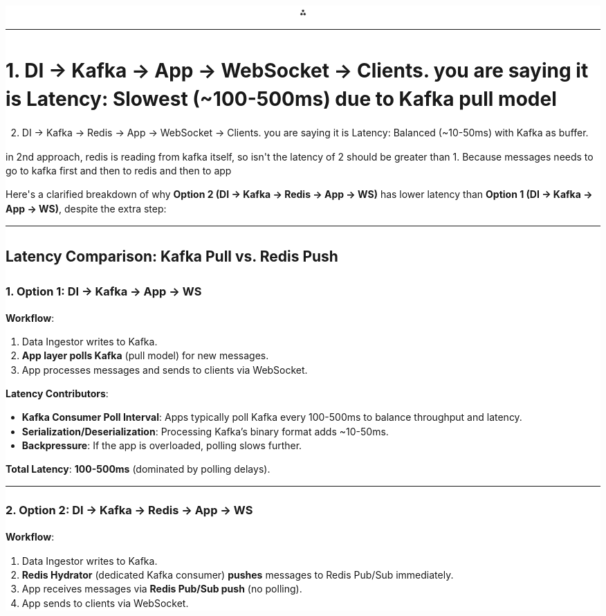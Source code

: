 <div style="text-align: center">⁂</div>

[^12_1]: https://ably.com/blog/scaling-pub-sub-with-websockets-and-redis

[^12_2]: https://stackoverflow.com/questions/37990784/difference-between-redis-and-kafka

[^12_3]: https://blog.devops.dev/distributed-real-time-communication-scaling-websockets-with-redis-pub-sub-9a7db4f81cd0

[^12_4]: https://www.reddit.com/r/golang/comments/1dolj0j/message_queue_architecture_redis_vs_nats_vs/

[^12_5]: https://aws.amazon.com/compare/the-difference-between-kafka-and-redis/

[^12_6]: https://upstash.com/blog/next-chatapp-with-kafka

[^12_7]: https://betterstack.com/community/comparisons/redis-vs-kafka/

[^12_8]: https://stackoverflow.com/questions/63731539/is-redis-pub-sub-an-alternative-of-sockets

[^12_9]: http://www.diva-portal.org/smash/get/diva2:1440436/FULLTEXT01.pdf

[^12_10]: https://redis.io/compare/redis-enterprise-and-kafka/


---

# 1. DI → Kafka → App → WebSocket → Clients. you are saying it is Latency: Slowest (~100-500ms) due to Kafka pull model

2. DI → Kafka → Redis → App → WebSocket → Clients. you are saying it is Latency: Balanced (~10-50ms) with Kafka as buffer.

in 2nd approach, redis is reading from kafka itself, so isn't the latency of 2 should be greater than 1. Because messages needs to go to kafka first and then to redis and then to app

Here's a clarified breakdown of why **Option 2 (DI → Kafka → Redis → App → WS)** has lower latency than **Option 1 (DI → Kafka → App → WS)**, despite the extra step:

---

## **Latency Comparison: Kafka Pull vs. Redis Push**

### **1. Option 1: DI → Kafka → App → WS**

**Workflow**:

1. Data Ingestor writes to Kafka.
2. **App layer polls Kafka** (pull model) for new messages.
3. App processes messages and sends to clients via WebSocket.

**Latency Contributors**:

- **Kafka Consumer Poll Interval**: Apps typically poll Kafka every 100-500ms to balance throughput and latency.
- **Serialization/Deserialization**: Processing Kafka’s binary format adds ~10-50ms.
- **Backpressure**: If the app is overloaded, polling slows further.

**Total Latency**: **100-500ms** (dominated by polling delays).

---

### **2. Option 2: DI → Kafka → Redis → App → WS**

**Workflow**:

1. Data Ingestor writes to Kafka.
2. **Redis Hydrator** (dedicated Kafka consumer) **pushes** messages to Redis Pub/Sub immediately.
3. App receives messages via **Redis Pub/Sub push** (no polling).
4. App sends to clients via WebSocket.


[^1_1]: https://www.youtube.com/watch?v=SAa6xFyATcw
[^1_2]: https://codemia.io/system-design/design-a-real-time-stock-trading-platform/solutions/spf6bg/My-Solution-for-Design-a-Real-Time-Stock-Trading-Platform-with-Score-810
[^1_3]: https://ably.com/blog/websockets-vs-sse
[^1_4]: https://milvus.io/ai-quick-reference/what-is-the-difference-between-pushbased-and-pullbased-streaming
[^1_5]: https://estuary.dev/blog/real-time-data-ingestion/
[^1_6]: https://github.com/ebi2kh/Real-Time-Financial-Analysis-Trading-System
[^1_7]: https://www.hellointerview.com/learn/system-design/problem-breakdowns/robinhood
[^1_8]: https://www.youtube.com/watch?v=gQfaWHOrITI
[^1_9]: https://www.hellointerview.com/learn/system-design/answer-keys/robinhood
[^1_10]: https://www.freecodecamp.org/news/server-sent-events-vs-websockets/
[^1_11]: https://shakuro.com/blog/how-to-build-a-stock-trading-app
[^1_12]: https://www.youtube.com/watch?v=jSSsRMD3RUY
[^1_13]: https://www.perforce.com/blog/alm/what-are-non-functional-requirements-examples
[^1_14]: https://www.pingcap.com/article/transforming-financial-services-with-real-time-data-processing/
[^1_15]: https://zilliz.com/ai-faq/what-is-the-difference-between-pushbased-and-pullbased-streaming
[^1_16]: https://stackoverflow.com/questions/63583989/performance-difference-between-websocket-and-server-sent-events-sse-for-chat-r
[^1_17]: https://codemia.io/system-design/design-a-real-time-stock-trading-platform/solutions/spf6bg/My-Solution-for-Design-a-Real-Time-Stock-Trading-Platform-with-Score-810
[^1_18]: https://www.tmxinfoservices.com/market-data/real-time-data
[^1_19]: https://www.youtube.com/watch?v=SAa6xFyATcw
[^1_20]: https://www.youtube.com/embed/qo3Cq13aCa4
[^1_21]: https://robinhood.com/support/articles/using-charts/
[^1_22]: https://ixd.prattsi.org/2025/02/design-critique-robinhood-ios-app/
[^1_23]: https://goldenowl.asia/blog/stock-trading-app-development
[^1_24]: https://wire.insiderfinance.io/building-a-real-time-stock-price-tracker-in-java-a-case-study-5312e5a349ca
[^1_25]: https://www.ryanccollins.com/stock-exchange-systems-design-case-study
[^1_26]: https://www.jointaro.com/interview-insights/amazon/describe-a-system-to-process-real-time-stock-market-data/
[^1_27]: https://www.linkedin.com/pulse/new-york-stock-exchange-frdreal-time-big-data-rajkumar-vk
[^1_28]: https://decode.agency/article/functional-requirements-examples/
[^1_29]: https://www.jointaro.com/interview-insights/amazon/what-criteria-would-you-use-to-guide-the-design-and-development-of-a-real-time-stock-market-data-processing-system/
[^1_30]: https://decode.agency/article/non-functional-requirements-examples/
[^1_31]: https://www.phoenixstrategy.group/blog/what-is-real-time-financial-data-integration
[^1_32]: https://www.linkedin.com/pulse/system-design-building-electronic-stock-exchange-lalit-wazir-vflte
[^1_33]: https://stackoverflow.com/questions/5195452/websockets-vs-server-sent-events-eventsource
[^1_34]: https://dzone.com/articles/websocket-vs-server-sent-events
[^1_35]: https://systemdesignschool.io/blog/server-sent-events-vs-websocket
[^1_36]: https://tristiks.com/blog/websockets-vs-SSE/
[^1_37]: https://talent500.com/blog/server-sent-events-real-time-updates/
[^1_38]: https://www.tinybird.co/blog-posts/real-time-data-ingestion
[^1_39]: https://www.projectpro.io/article/real-time-data-ingestion/950
[^1_40]: https://www.montecarlodata.com/blog-design-data-ingestion-architecture/
[^1_41]: https://www.redpanda.com/guides/fundamentals-of-data-engineering-real-time-data-ingestion
[^1_42]: https://tmxpowerstream.com
[^1_43]: https://www.confluent.io/learn/data-ingestion/
[^1_44]: https://blog.quastor.org/p/robinhoods-tech-stack
[^1_45]: https://www.youtube.com/watch?v=RVr3NldzmcY
[^1_46]: https://newsroom.aboutrobinhood.com/how-we-scaled-robinhoods-brokerage-system-for-greater-reliability/
[^1_47]: https://www.youtube.com/watch?v=Zvr-ffhvw0Y
[^1_48]: https://easy-peasy.ai/ai-image-generator/images/stock-price-prediction-architecture-diagram
[^1_49]: https://www.linkedin.com/posts/ikhmel_how-to-build-robinhood-activity-7132811375306838016-GgsO
[^2_1]: https://www.hellointerview.com/learn/system-design/problem-breakdowns/robinhood
[^2_2]: https://www.hellointerview.com/learn/system-design/problem-breakdowns/robinhood
[^2_3]: https://www.hellointerview.com/learn/system-design/problem-breakdowns/robinhood
[^2_4]: https://www.hellointerview.com/learn/system-design/problem-breakdowns/overview
[^2_5]: https://www.youtube.com/watch?v=Zvr-ffhvw0Y
[^2_6]: https://www.youtube.com/watch?v=q3H4pHuMBBM
[^2_7]: https://www.youtube.com/watch?v=gQfaWHOrITI
[^2_8]: https://www.youtube.com/watch?v=SAa6xFyATcw
[^2_9]: https://www.reddit.com/r/leetcode/comments/1k1h2sj/system_design_interview_for_software_development/
[^2_10]: https://www.reddit.com/r/leetcode/comments/1aw30af/reviews_for_hello_interview/
[^2_11]: https://www.linkedin.com/posts/evan-king-40072280_just-published-a-new-system-design-interview-activity-7199120090137518080-9bsr
[^2_12]: https://www.youtube.com/watch?v=a5rABvMQ53U
[^7_1]: https://www.hellointerview.com/learn/system-design/problem-breakdowns/distributed-cache
[^7_2]: https://cran.r-project.org/web/packages/RcppRedis/vignettes/market-monitoring.pdf
[^7_3]: https://app.studyraid.com/en/read/11888/378489/caching-strategies-with-upstash-redis
[^7_4]: https://www.reddit.com/r/algotrading/comments/1dmeefl/suggestion_needed_for_trading_system_design/
[^7_5]: https://www.hellointerview.com/learn/system-design/deep-dives/redis
[^7_6]: https://dl.acm.org/doi/10.5555/3291168.3291183
[^7_7]: https://www.cloudoptimo.com/blog/redis-vs-amazon-elasticache-a-comprehensive-guide-to-caching-performance-and-scalability/
[^7_8]: https://redis.io/blog/building-feature-stores-with-redis-introduction-to-feast-with-redis/
[^7_9]: https://news.ycombinator.com/item?id=38936449
[^7_10]: https://www.youtube.com/watch?v=HY-nzVqOH6s
[^8_1]: https://redis.io
[^8_2]: https://www.dragonflydb.io/databases/compare/redis-vs-kafka
[^8_3]: https://redis.io/docs/latest/operate/rs/databases/durability-ha/
[^8_4]: https://www.linkedin.com/pulse/redis-persistence-how-store-data-mayank-modi
[^8_5]: https://redis.io/blog/processing-time-series-data-with-redis-and-apache-kafka/
[^8_6]: https://dzone.com/articles/reactive-event-streaming-architecture-with-kafka-r
[^8_7]: https://blog.pixelfreestudio.com/how-to-use-redis-for-real-time-data-caching/
[^8_8]: https://moldstud.com/articles/p-how-does-redis-handle-data-persistence-and-replication
[^8_9]: https://engineeringatscale.substack.com/p/redis-streams-guide-real-time-data-processing
[^8_10]: https://www.instaclustr.com/blog/redis-streams-vs-apache-kafka/
[^8_11]: https://redis.io/learn/howtos/solutions/microservices/interservice-communication
[^8_12]: https://redis.io/compare/redis-enterprise-and-kafka/
[^8_13]: https://www.inmotionhosting.com/blog/what-is-redis/
[^8_14]: https://docs.ray.io/en/latest/cluster/kubernetes/user-guides/kuberay-gcs-persistent-ft.html
[^8_15]: https://www.dragonflydb.io/faq/how-to-configure-redis-as-persistent-cache
[^8_16]: https://alexandrugris.github.io/programming/2019/09/04/realtime-architecture-with-apache-kafka.html
[^8_17]: https://redis-field-engineering.github.io/redis-kafka-connect/
[^8_18]: https://redis.io/learn/howtos/solutions/real-time-inventory/available-to-promise
[^8_19]: https://blog.bytebytego.com/p/the-6-most-impactful-ways-redis-is
[^8_20]: https://www.groundcover.com/blog/monitor-redis
[^8_21]: https://learn.microsoft.com/en-us/azure/azure-cache-for-redis/cache-overview
[^8_22]: https://blog.algomaster.io/p/top-10-redis-use-cases
[^8_23]: https://www.reddit.com/r/devops/comments/7xf6v0/fault_tolerant_redis_architecture/
[^8_24]: https://redis.io/learn/operate/redis-at-scale/high-availability/introduction
[^8_25]: https://www.alooba.com/skills/tools/software-engineering/in-memory-computing/redis/
[^8_26]: https://dev.to/leapcell/what-happens-when-redis-runs-out-of-memory-5eic
[^8_27]: https://codedamn.com/news/backend/redis-security-best-practices
[^8_28]: https://blog.arcjet.com/replacing-kafka-with-redis-streams/
[^8_29]: https://risingwave.com/blog/real-time-recommendation-engine-with-risingwave-kafka-and-redis/
[^8_30]: https://aws.amazon.com/compare/the-difference-between-kafka-and-redis/
[^9_1]: https://ably.com/topic/websockets-kafka
[^9_2]: https://ably.com/blog/scaling-kafka-with-websockets
[^9_3]: https://www.reddit.com/r/apachekafka/comments/12513eg/kafka_and_websockets/
[^9_4]: https://www.gravitee.io/blog/kafka-proxy-made-simple-exposing-confluent-kafka-securely-as-a-websocket-api
[^9_5]: https://github.com/andrijadukic/kafka-to-websockets
[^9_6]: https://stackoverflow.com/questions/58385826/routing-messages-from-kafka-to-web-socket-clients-connected-to-application-serve
[^9_7]: https://blog.devops.dev/building-a-scalable-notification-system-with-kafka-and-websockets-0d0a89768f90
[^9_8]: https://engineeringatscale.substack.com/p/redis-persistence-aof-rdb-crash-recovery
[^9_9]: https://www.infoq.com/articles/choosing-message-broker/
[^9_10]: https://www.confluent.io/blog/real-time-gaming-infrastructure-kafka-ksqldb-websockets/
[^9_11]: https://www.slideshare.net/slideshow/delivering-from-kafka-to-websockets-adam-warski-softwaremill/249148605
[^9_12]: https://www.reddit.com/r/apachekafka/comments/1dk78vz/is_it_appropriate_to_use_kafka_as_a_message_queue/
[^9_13]: https://www.redpanda.com/guides/kafka-use-cases
[^9_14]: https://softwareengineering.stackexchange.com/questions/422177/is-kafka-needed-in-a-realtime-chat-application
[^9_15]: https://www.linearloop.io/blog/kafka-vs-message-queue-a-quick-comparison
[^9_16]: https://www.dragonflydb.io/databases/compare/redis-vs-kafka
[^9_17]: https://stackoverflow.com/questions/60829437/is-it-possible-sending-websocket-messages-to-a-kafka-topic
[^9_18]: https://stackoverflow.com/questions/61441812/best-way-to-consume-kafka-messages-and-send-them-to-websocket-clients-by-filter
[^10_1]: https://redis.io/docs/latest/develop/interact/pubsub/
[^10_2]: https://willguxy.github.io/2018/03/06/trading-system-with-python-and-redis.html
[^10_3]: https://ably.com/blog/scaling-pub-sub-with-websockets-and-redis
[^10_4]: https://www.linkedin.com/pulse/redis-cache-game-changer-high-performance-kishor-naik-yxspf
[^10_5]: https://hostman.com/tutorials/redis-message-broker/
[^10_6]: https://redis.io/blog/real-time-trading-platform-with-redis-enterprise/
[^10_7]: https://redis.io/docs/latest/develop/data-types/streams/
[^10_8]: https://www.reddit.com/r/webdev/comments/dwdav1/what_is_the_advantage_of_using_redis_pubsub/
[^10_9]: https://redis.io/learn/howtos/solutions/microservices/caching
[^10_10]: https://redis.io
[^10_11]: https://blog.pixelfreestudio.com/how-to-use-redis-for-real-time-data-caching/
[^10_12]: https://dev.to/lazypro/message-queue-in-redis-38dm
[^10_13]: https://www.youtube.com/watch?v=dXD4f7jDlms
[^10_14]: https://zilliz.com/ai-faq/how-does-redis-streams-support-data-streaming
[^10_15]: https://backendless.com/redis-what-it-is-what-it-does-and-why-you-should-care/
[^10_16]: https://learn.microsoft.com/en-us/azure/azure-cache-for-redis/cache-overview
[^10_17]: https://goatreview.com/building-a-high-performance-message-queue-with-redis-streams/
[^10_18]: https://www.ibm.com/think/topics/redis
[^10_19]: https://www.linkedin.com/pulse/optimizing-microservices-distributed-caching-redis-strategy-tatwal-dx3uf
[^11_1]: https://aws.amazon.com/compare/the-difference-between-kafka-and-redis/
[^11_2]: https://www.instaclustr.com/blog/redis-pub-sub-part-2/
[^11_3]: https://www.instaclustr.com/blog/redis-streams-vs-apache-kafka/
[^11_4]: https://stackoverflow.com/questions/76859517/kafka-to-redis-pub-sub-sink-connector
[^11_5]: https://www.dragonflydb.io/databases/compare/redis-vs-kafka
[^11_6]: https://airbyte.com/data-engineering-resources/redis-vs-kafka
[^11_7]: https://cube.dev/blog/the-trade-offs-of-optimizing-data-pipelines-data-latency-cost-and-query
[^11_8]: https://www.automq.com/blog/apache-kafka-vs-redis-streams-differences-and-comparison
[^11_9]: https://engineeringatscale.substack.com/p/redis-streams-guide-real-time-data-processing?action=share
[^11_10]: http://www.diva-portal.org/smash/get/diva2:1440436/FULLTEXT01.pdf
[^13_1]: https://airbyte.com/data-engineering-resources/redis-vs-kafka
[^13_2]: https://aws.amazon.com/compare/the-difference-between-kafka-and-redis/
[^13_3]: https://www.linkedin.com/advice/1/your-real-time-data-pipeline-lagging-behind-how-apdze
[^13_4]: https://www.dragonflydb.io/databases/compare/redis-vs-kafka
[^13_5]: https://risingwave.com/blog/which-is-better-for-your-needs-apache-kafka-or-redis/
[^13_6]: https://blog.dy.engineering/how-we-solved-the-mystery-of-high-redis-latency-c89daf681e0f
[^13_7]: https://www.automq.com/blog/apache-kafka-vs-redis-streams-differences-and-comparison
[^13_8]: https://betterstack.com/community/comparisons/redis-vs-kafka/
[^13_9]: https://www.openlogic.com/blog/apache-kafka-vs-redis
[^13_10]: https://foojay.io/today/how-does-kafka-perform-when-you-need-low-latency/
[^14_1]: https://aws.amazon.com/compare/the-difference-between-kafka-and-redis/
[^14_2]: https://stackoverflow.com/questions/48566062/can-i-use-sns-for-a-server-side-pub-sub
[^14_3]: https://aws.amazon.com/sns/faqs/
[^14_4]: https://aws.amazon.com/sns/features/
[^14_5]: https://www.svix.com/resources/faq/sqs-vs-redis/
[^14_6]: https://trustedinstitute.com/concept/aws-solution-architect/aws-sns/message-retention-reliability/
[^14_7]: https://docs.aws.amazon.com/whitepapers/latest/scale-performance-elasticache/advanced-datasets-with-redis.html
[^14_8]: https://www.uber.com/en-CA/blog/streaming-real-time-analytics/
[^14_9]: https://pages.awscloud.com/Building-Real-Time-Applications-with-Redis_2019_0201-DAT_OD.html
[^14_10]: https://stackshare.io/stackups/amazon-sqs-vs-redis
[^15_1]: https://www.designgurus.io/answers/detail/what-are-the-top-system-design-interview-questions-for-coinbase-interview
[^15_2]: https://www.finalroundai.com/interview-questions/coinbase-system-design-questions
[^15_3]: https://prepfully.com/interview-guides/coinbase-software-engineer
[^15_4]: https://www.coinbase.com/en-ca/blog/how-coinbase-interviews-for-engineering-roles
[^15_5]: https://www.designgurus.io/answers/detail/what-is-the-product-design-interview-for-coinbase
[^15_6]: https://www.tryexponent.com/questions?company=coinbase\&role=ml-engineer\&type=system-design
[^15_7]: https://www.reddit.com/r/leetcode/comments/1j9a8u6/45_system_design_questions_i_curated_for/
[^15_8]: https://www.youtube.com/watch?v=R3pF33O5rhM